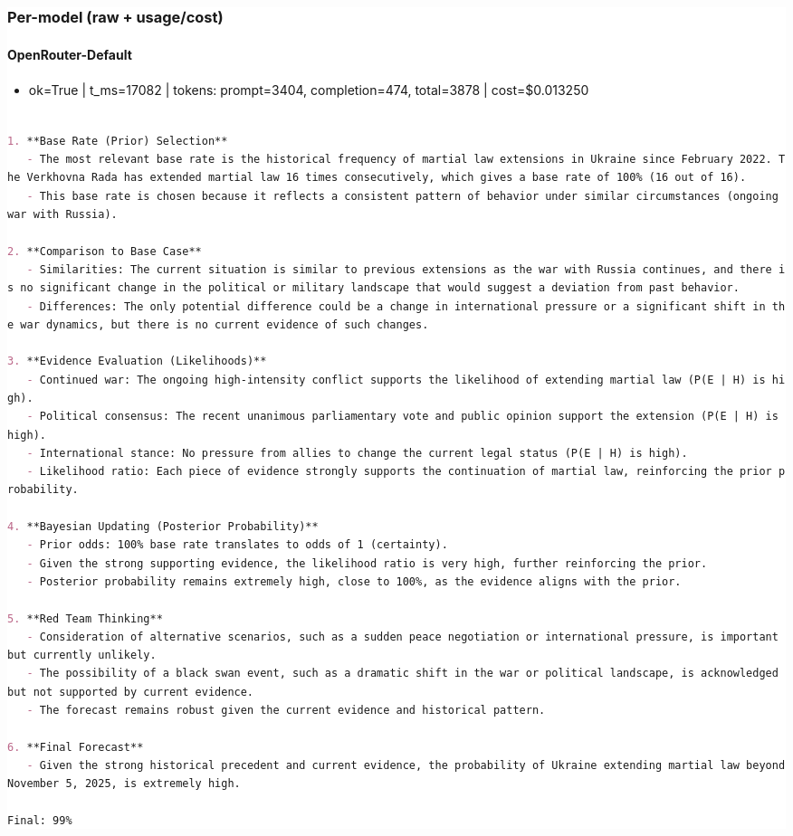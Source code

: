 ### Per-model (raw + usage/cost)

#### OpenRouter-Default

- ok=True | t_ms=17082 | tokens: prompt=3404, completion=474, total=3878 | cost=$0.013250

```md

1. **Base Rate (Prior) Selection**
   - The most relevant base rate is the historical frequency of martial law extensions in Ukraine since February 2022. The Verkhovna Rada has extended martial law 16 times consecutively, which gives a base rate of 100% (16 out of 16).
   - This base rate is chosen because it reflects a consistent pattern of behavior under similar circumstances (ongoing war with Russia).

2. **Comparison to Base Case**
   - Similarities: The current situation is similar to previous extensions as the war with Russia continues, and there is no significant change in the political or military landscape that would suggest a deviation from past behavior.
   - Differences: The only potential difference could be a change in international pressure or a significant shift in the war dynamics, but there is no current evidence of such changes.

3. **Evidence Evaluation (Likelihoods)**
   - Continued war: The ongoing high-intensity conflict supports the likelihood of extending martial law (P(E | H) is high).
   - Political consensus: The recent unanimous parliamentary vote and public opinion support the extension (P(E | H) is high).
   - International stance: No pressure from allies to change the current legal status (P(E | H) is high).
   - Likelihood ratio: Each piece of evidence strongly supports the continuation of martial law, reinforcing the prior probability.

4. **Bayesian Updating (Posterior Probability)**
   - Prior odds: 100% base rate translates to odds of 1 (certainty).
   - Given the strong supporting evidence, the likelihood ratio is very high, further reinforcing the prior.
   - Posterior probability remains extremely high, close to 100%, as the evidence aligns with the prior.

5. **Red Team Thinking**
   - Consideration of alternative scenarios, such as a sudden peace negotiation or international pressure, is important but currently unlikely.
   - The possibility of a black swan event, such as a dramatic shift in the war or political landscape, is acknowledged but not supported by current evidence.
   - The forecast remains robust given the current evidence and historical pattern.

6. **Final Forecast**
   - Given the strong historical precedent and current evidence, the probability of Ukraine extending martial law beyond November 5, 2025, is extremely high.

Final: 99%

```
